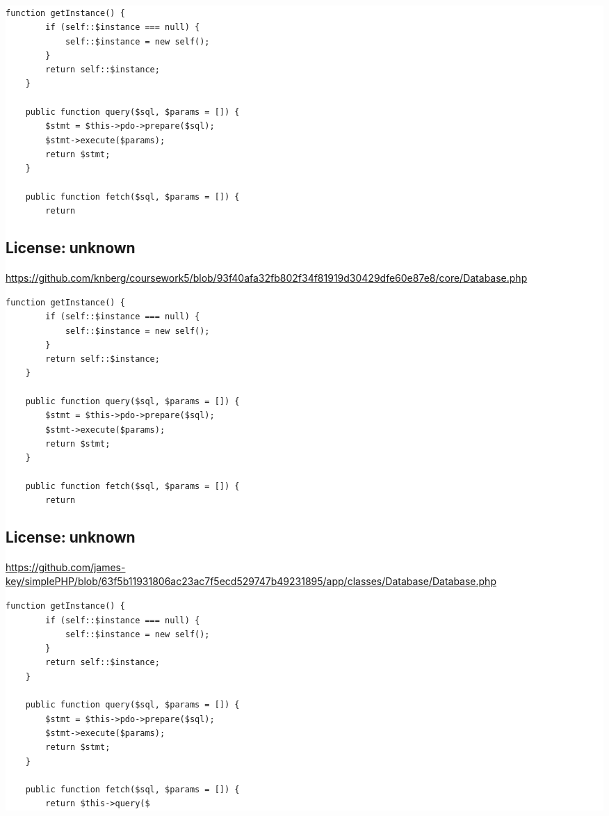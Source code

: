 ```
function getInstance() {
        if (self::$instance === null) {
            self::$instance = new self();
        }
        return self::$instance;
    }
    
    public function query($sql, $params = []) {
        $stmt = $this->pdo->prepare($sql);
        $stmt->execute($params);
        return $stmt;
    }
    
    public function fetch($sql, $params = []) {
        return
```


## License: unknown
https://github.com/knberg/coursework5/blob/93f40afa32fb802f34f81919d30429dfe60e87e8/core/Database.php

```
function getInstance() {
        if (self::$instance === null) {
            self::$instance = new self();
        }
        return self::$instance;
    }
    
    public function query($sql, $params = []) {
        $stmt = $this->pdo->prepare($sql);
        $stmt->execute($params);
        return $stmt;
    }
    
    public function fetch($sql, $params = []) {
        return
```


## License: unknown
https://github.com/james-key/simplePHP/blob/63f5b11931806ac23ac7f5ecd529747b49231895/app/classes/Database/Database.php

```
function getInstance() {
        if (self::$instance === null) {
            self::$instance = new self();
        }
        return self::$instance;
    }
    
    public function query($sql, $params = []) {
        $stmt = $this->pdo->prepare($sql);
        $stmt->execute($params);
        return $stmt;
    }
    
    public function fetch($sql, $params = []) {
        return $this->query($
```
